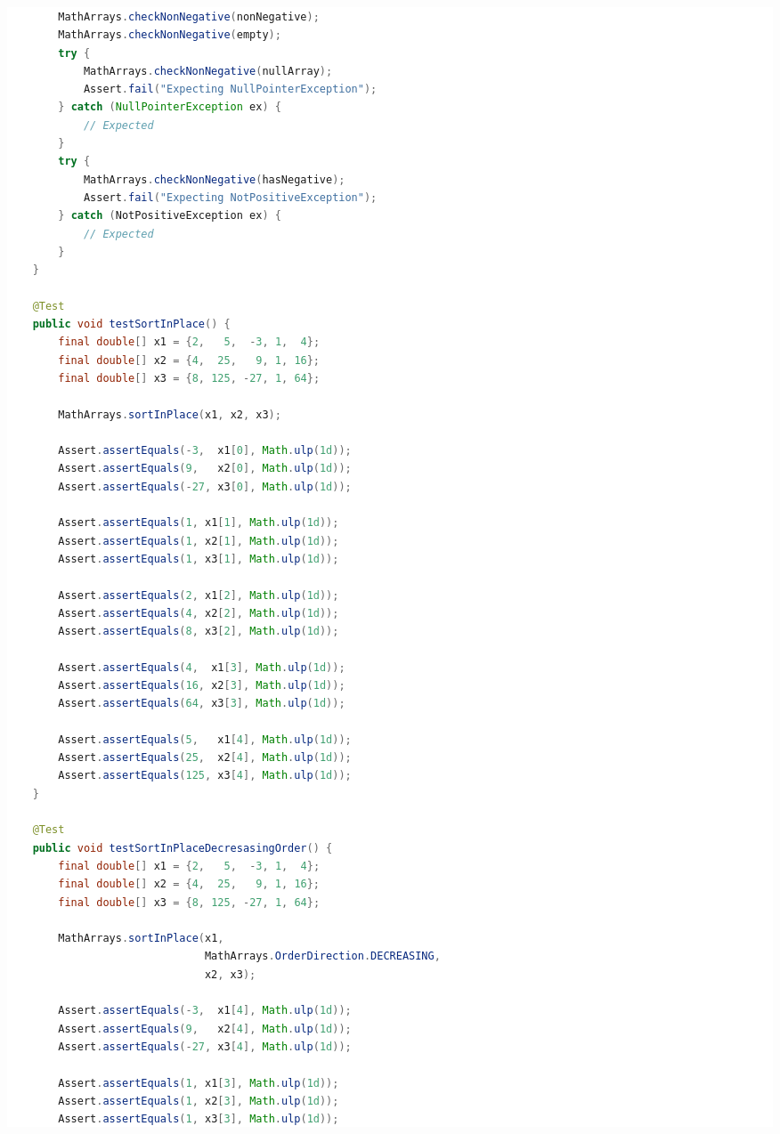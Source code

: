 ```java
        MathArrays.checkNonNegative(nonNegative);
        MathArrays.checkNonNegative(empty);
        try {
            MathArrays.checkNonNegative(nullArray);
            Assert.fail("Expecting NullPointerException");
        } catch (NullPointerException ex) {
            // Expected
        }
        try {
            MathArrays.checkNonNegative(hasNegative);
            Assert.fail("Expecting NotPositiveException");
        } catch (NotPositiveException ex) {
            // Expected
        }
    }

    @Test
    public void testSortInPlace() {
        final double[] x1 = {2,   5,  -3, 1,  4};
        final double[] x2 = {4,  25,   9, 1, 16};
        final double[] x3 = {8, 125, -27, 1, 64};

        MathArrays.sortInPlace(x1, x2, x3);

        Assert.assertEquals(-3,  x1[0], Math.ulp(1d));
        Assert.assertEquals(9,   x2[0], Math.ulp(1d));
        Assert.assertEquals(-27, x3[0], Math.ulp(1d));

        Assert.assertEquals(1, x1[1], Math.ulp(1d));
        Assert.assertEquals(1, x2[1], Math.ulp(1d));
        Assert.assertEquals(1, x3[1], Math.ulp(1d));

        Assert.assertEquals(2, x1[2], Math.ulp(1d));
        Assert.assertEquals(4, x2[2], Math.ulp(1d));
        Assert.assertEquals(8, x3[2], Math.ulp(1d));

        Assert.assertEquals(4,  x1[3], Math.ulp(1d));
        Assert.assertEquals(16, x2[3], Math.ulp(1d));
        Assert.assertEquals(64, x3[3], Math.ulp(1d));

        Assert.assertEquals(5,   x1[4], Math.ulp(1d));
        Assert.assertEquals(25,  x2[4], Math.ulp(1d));
        Assert.assertEquals(125, x3[4], Math.ulp(1d));
    }

    @Test
    public void testSortInPlaceDecresasingOrder() {
        final double[] x1 = {2,   5,  -3, 1,  4};
        final double[] x2 = {4,  25,   9, 1, 16};
        final double[] x3 = {8, 125, -27, 1, 64};

        MathArrays.sortInPlace(x1,
                               MathArrays.OrderDirection.DECREASING,
                               x2, x3);

        Assert.assertEquals(-3,  x1[4], Math.ulp(1d));
        Assert.assertEquals(9,   x2[4], Math.ulp(1d));
        Assert.assertEquals(-27, x3[4], Math.ulp(1d));

        Assert.assertEquals(1, x1[3], Math.ulp(1d));
        Assert.assertEquals(1, x2[3], Math.ulp(1d));
        Assert.assertEquals(1, x3[3], Math.ulp(1d));

```